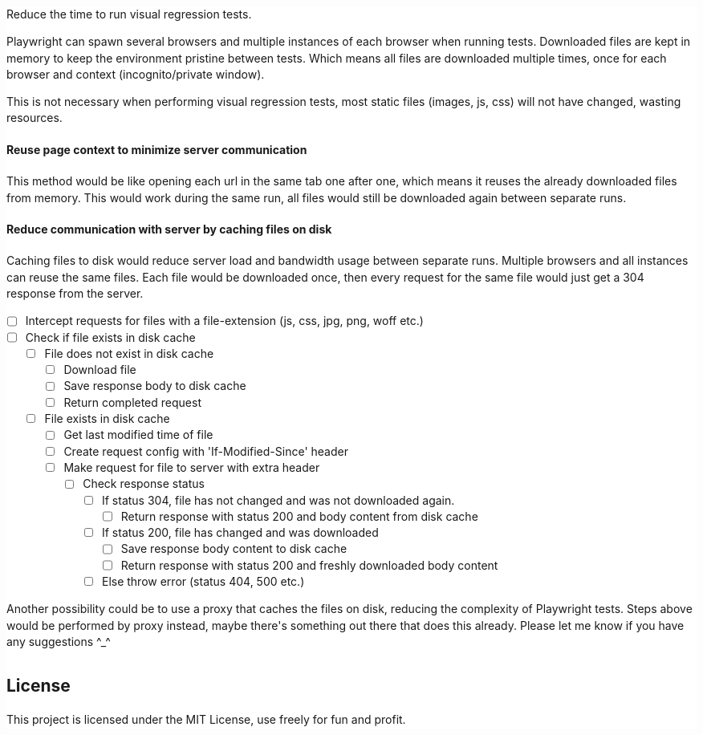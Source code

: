 Reduce the time to run visual regression tests.

Playwright can spawn several browsers and multiple instances of each browser when running tests.
Downloaded files are kept in memory to keep the environment pristine between tests.
Which means all files are downloaded multiple times, once for each browser and context (incognito/private window).

This is not necessary when performing visual regression tests, most static files (images, js, css) will not have changed, wasting resources.

#### Reuse page context to minimize server communication

This method would be like opening each url in the same tab one after one, which means it reuses the already downloaded files from memory.
This would work during the same run, all files would still be downloaded again between separate runs.
 
#### Reduce communication with server by caching files on disk

Caching files to disk would reduce server load and bandwidth usage between separate runs.
Multiple browsers and all instances can reuse the same files.
Each file would be downloaded once, then every request for the same file would just get a 304 response from the server.

- [ ] Intercept requests for files with a file-extension (js, css, jpg, png, woff etc.)
- [ ] Check if file exists in disk cache
  - [ ] File does not exist in disk cache
    - [ ] Download file
    - [ ] Save response body to disk cache
    - [ ] Return completed request
  - [ ] File exists in disk cache
    - [ ] Get last modified time of file
    - [ ] Create request config with 'If-Modified-Since' header
    - [ ] Make request for file to server with extra header
      - [ ] Check response status
        - [ ] If status 304, file has not changed and was not downloaded again.
          - [ ] Return response with status 200 and body content from disk cache
        - [ ] If status 200, file has changed and was downloaded
          - [ ] Save response body content to disk cache
          - [ ] Return response with status 200 and freshly downloaded body content
        - [ ] Else throw error (status 404, 500 etc.)

Another possibility could be to use a proxy that caches the files on disk, reducing the complexity of Playwright tests.
Steps above would be performed by proxy instead, maybe there's something out there that does this already.
Please let me know if you have any suggestions ^_^

## License

This project is licensed under the MIT License, use freely for fun and profit.